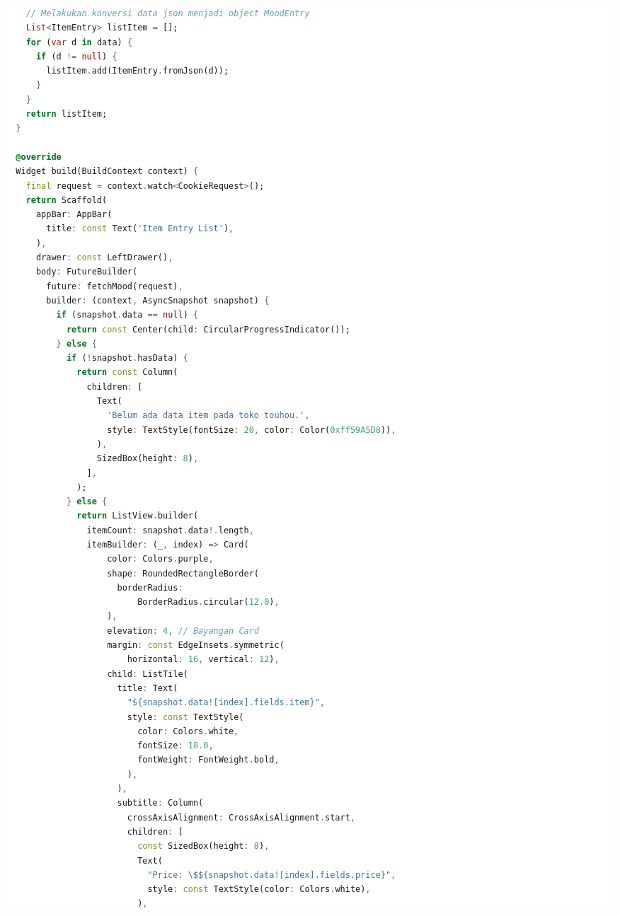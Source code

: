 ```dart
    // Melakukan konversi data json menjadi object MoodEntry
    List<ItemEntry> listItem = [];
    for (var d in data) {
      if (d != null) {
        listItem.add(ItemEntry.fromJson(d));
      }
    }
    return listItem;
  }

  @override   
  Widget build(BuildContext context) {
    final request = context.watch<CookieRequest>();
    return Scaffold(
      appBar: AppBar(
        title: const Text('Item Entry List'),
      ),
      drawer: const LeftDrawer(),
      body: FutureBuilder(
        future: fetchMood(request),
        builder: (context, AsyncSnapshot snapshot) {
          if (snapshot.data == null) {
            return const Center(child: CircularProgressIndicator());
          } else {
            if (!snapshot.hasData) {
              return const Column(
                children: [
                  Text(
                    'Belum ada data item pada toko touhou.',
                    style: TextStyle(fontSize: 20, color: Color(0xff59A5D8)),
                  ),
                  SizedBox(height: 8),
                ],
              );
            } else {
              return ListView.builder(
                itemCount: snapshot.data!.length,
                itemBuilder: (_, index) => Card(
                    color: Colors.purple,
                    shape: RoundedRectangleBorder(
                      borderRadius:
                          BorderRadius.circular(12.0),
                    ),
                    elevation: 4, // Bayangan Card
                    margin: const EdgeInsets.symmetric(
                        horizontal: 16, vertical: 12), 
                    child: ListTile(
                      title: Text(
                        "${snapshot.data![index].fields.item}",
                        style: const TextStyle(
                          color: Colors.white,
                          fontSize: 18.0,
                          fontWeight: FontWeight.bold,
                        ),
                      ),
                      subtitle: Column(
                        crossAxisAlignment: CrossAxisAlignment.start,
                        children: [
                          const SizedBox(height: 8),
                          Text(
                            "Price: \$${snapshot.data![index].fields.price}",
                            style: const TextStyle(color: Colors.white),
                          ),
```